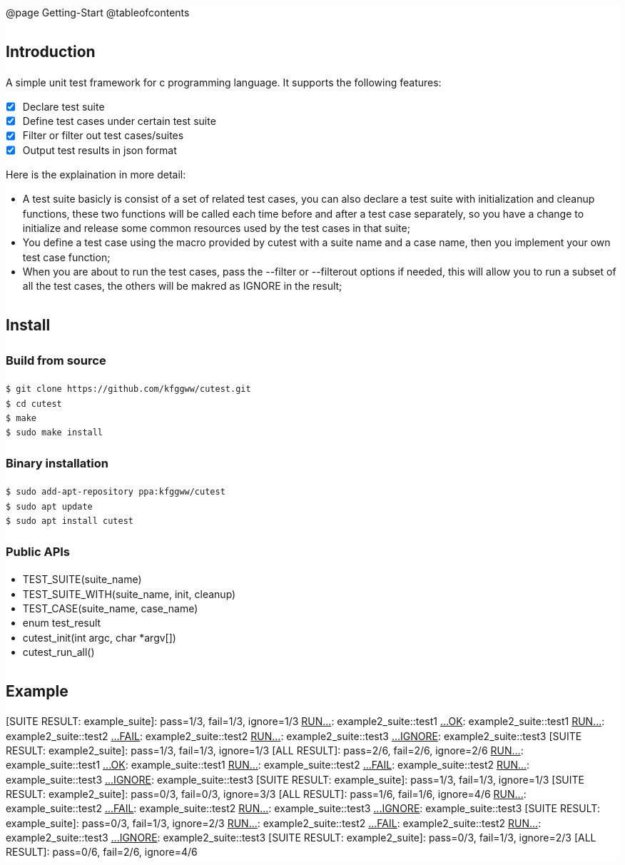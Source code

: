 @page Getting-Start
@tableofcontents

## Introduction

A simple unit test framework for c programming language. It supports the following features:

- [x] Declare test suite
- [x] Define test cases under certain test suite
- [x] Filter or filter out test cases/suites
- [x] Output test results in json format

Here is the explaination in more detail:

- A test suite basicly is consist of a set of related test cases, you can also declare a test suite with initialization and cleanup functions, these two functions will be called each time before and after a test case separately, so you have a change to initialize and release some common resources used by the test cases in that suite;
- You define a test case using the macro provided by cutest with a suite name and a case name, then you implement your own test case function;
- When you are about to run the test cases, pass the --filter or --filterout options if needed, this will allow you to run a subset of all the test cases, the others will be makred as IGNORE in the result;

## Install

### Build from source
```shell
$ git clone https://github.com/kfggww/cutest.git
$ cd cutest
$ make
$ sudo make install
```
### Binary installation

```shell
$ sudo add-apt-repository ppa:kfggww/cutest
$ sudo apt update
$ sudo apt install cutest
```

### Public APIs
- TEST_SUITE(suite_name)
- TEST_SUITE_WITH(suite_name, init, cleanup)
- TEST_CASE(suite_name, case_name)
- enum test_result
- cutest_init(int argc, char *argv[])
- cutest_run_all()

## Example


[RUN...]: example_suite::test1
[...OK]: example_suite::test1
[RUN...]: example_suite::test2
[...FAIL]: example_suite::test2
[RUN...]: example_suite::test3
[...IGNORE]: example_suite::test3
[SUITE RESULT: example_suite]: pass=1/3, fail=1/3, ignore=1/3
[RUN...]: example2_suite::test1
[...OK]: example2_suite::test1
[RUN...]: example2_suite::test2
[...FAIL]: example2_suite::test2
[RUN...]: example2_suite::test3
[...IGNORE]: example2_suite::test3
[SUITE RESULT: example2_suite]: pass=1/3, fail=1/3, ignore=1/3
[ALL RESULT]: pass=2/6, fail=2/6, ignore=2/6
[RUN...]: example_suite::test1
[...OK]: example_suite::test1
[RUN...]: example_suite::test2
[...FAIL]: example_suite::test2
[RUN...]: example_suite::test3
[...IGNORE]: example_suite::test3
[SUITE RESULT: example_suite]: pass=1/3, fail=1/3, ignore=1/3
[SUITE RESULT: example2_suite]: pass=0/3, fail=0/3, ignore=3/3
[ALL RESULT]: pass=1/6, fail=1/6, ignore=4/6
[RUN...]: example_suite::test2
[...FAIL]: example_suite::test2
[RUN...]: example_suite::test3
[...IGNORE]: example_suite::test3
[SUITE RESULT: example_suite]: pass=0/3, fail=1/3, ignore=2/3
[RUN...]: example2_suite::test2
[...FAIL]: example2_suite::test2
[RUN...]: example2_suite::test3
[...IGNORE]: example2_suite::test3
[SUITE RESULT: example2_suite]: pass=0/3, fail=1/3, ignore=2/3
[ALL RESULT]: pass=0/6, fail=2/6, ignore=4/6